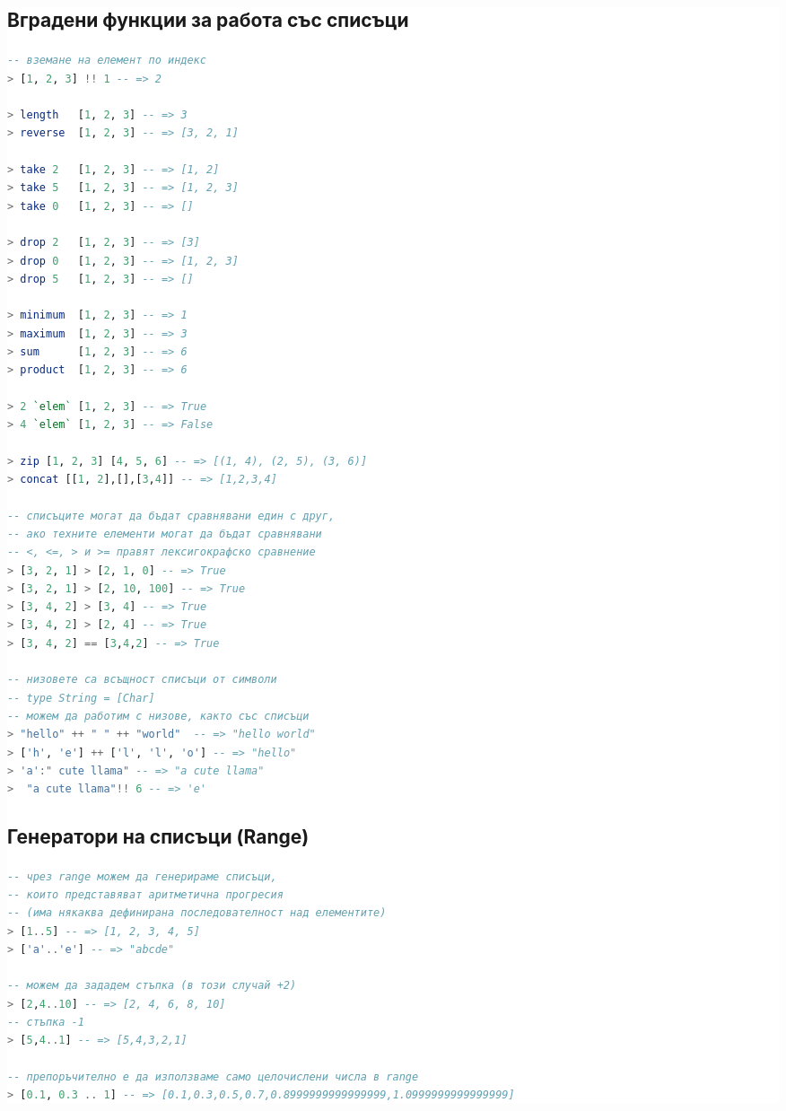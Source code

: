 ## Вградени функции за работа със списъци

```haskell
-- вземане на елемент по индекс
> [1, 2, 3] !! 1 -- => 2

> length   [1, 2, 3] -- => 3
> reverse  [1, 2, 3] -- => [3, 2, 1]

> take 2   [1, 2, 3] -- => [1, 2]
> take 5   [1, 2, 3] -- => [1, 2, 3]
> take 0   [1, 2, 3] -- => []

> drop 2   [1, 2, 3] -- => [3]
> drop 0   [1, 2, 3] -- => [1, 2, 3]
> drop 5   [1, 2, 3] -- => []

> minimum  [1, 2, 3] -- => 1
> maximum  [1, 2, 3] -- => 3
> sum      [1, 2, 3] -- => 6
> product  [1, 2, 3] -- => 6

> 2 `elem` [1, 2, 3] -- => True
> 4 `elem` [1, 2, 3] -- => False

> zip [1, 2, 3] [4, 5, 6] -- => [(1, 4), (2, 5), (3, 6)]
> concat [[1, 2],[],[3,4]] -- => [1,2,3,4]

-- списъците могат да бъдат сравнявани един с друг,
-- ако техните елементи могат да бъдат сравнявани
-- <, <=, > и >= правят лексигокрафско сравнение
> [3, 2, 1] > [2, 1, 0] -- => True  
> [3, 2, 1] > [2, 10, 100] -- => True
> [3, 4, 2] > [3, 4] -- => True
> [3, 4, 2] > [2, 4] -- => True
> [3, 4, 2] == [3,4,2] -- => True

-- низовете са всъщност списъци от символи
-- type String = [Char]
-- можем да работим с низове, както със списъци
> "hello" ++ " " ++ "world"  -- => "hello world"
> ['h', 'e'] ++ ['l', 'l', 'o'] -- => "hello"
> 'a':" cute llama" -- => "a cute llama"
>  "a cute llama"!! 6 -- => 'e'
```

## Генератори на списъци (Range)

```haskell
-- чрез range можем да генерираме списъци,
-- които представяват аритметична прогресия
-- (има някаква дефинирана последователност над елементите)
> [1..5] -- => [1, 2, 3, 4, 5]
> ['a'..'e'] -- => "abcde"

-- можем да зададем стъпка (в този случай +2)
> [2,4..10] -- => [2, 4, 6, 8, 10]  
-- стъпка -1
> [5,4..1] -- => [5,4,3,2,1]

-- препоръчително е да използваме само целочислени числа в range
> [0.1, 0.3 .. 1] -- => [0.1,0.3,0.5,0.7,0.8999999999999999,1.0999999999999999]  
```
